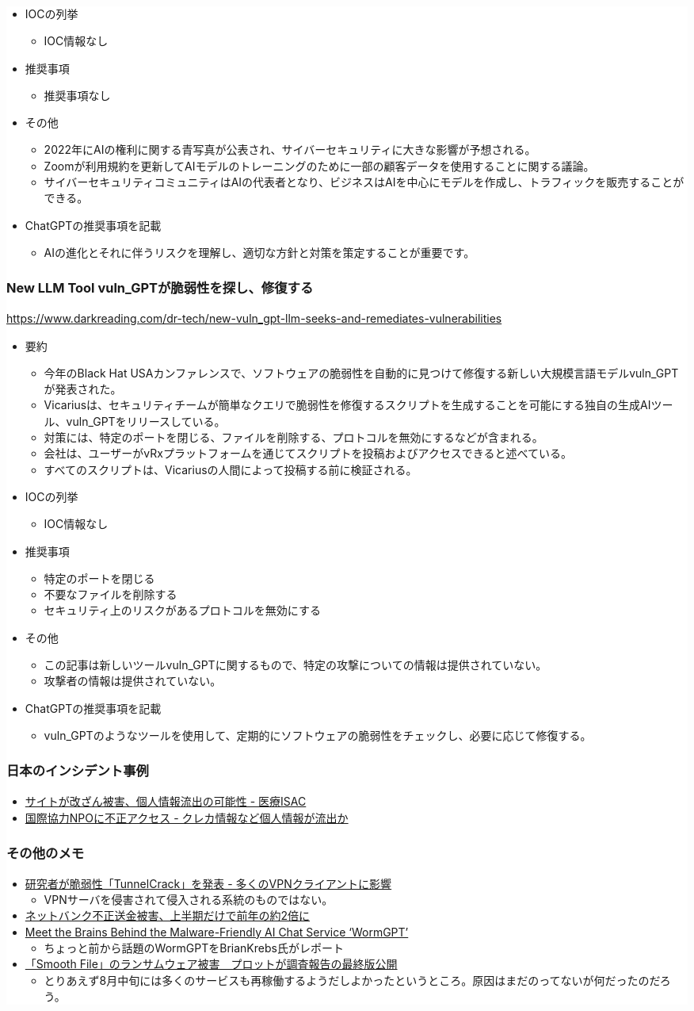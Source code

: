 - IOCの列挙
    - IOC情報なし

- 推奨事項
    - 推奨事項なし

- その他
    - 2022年にAIの権利に関する青写真が公表され、サイバーセキュリティに大きな影響が予想される。
    - Zoomが利用規約を更新してAIモデルのトレーニングのために一部の顧客データを使用することに関する議論。
    - サイバーセキュリティコミュニティはAIの代表者となり、ビジネスはAIを中心にモデルを作成し、トラフィックを販売することができる。

- ChatGPTの推奨事項を記載
    - AIの進化とそれに伴うリスクを理解し、適切な方針と対策を策定することが重要です。

### New LLM Tool vuln_GPTが脆弱性を探し、修復する
https://www.darkreading.com/dr-tech/new-vuln_gpt-llm-seeks-and-remediates-vulnerabilities

- 要約
    - 今年のBlack Hat USAカンファレンスで、ソフトウェアの脆弱性を自動的に見つけて修復する新しい大規模言語モデルvuln_GPTが発表された。
    - Vicariusは、セキュリティチームが簡単なクエリで脆弱性を修復するスクリプトを生成することを可能にする独自の生成AIツール、vuln_GPTをリリースしている。
    - 対策には、特定のポートを閉じる、ファイルを削除する、プロトコルを無効にするなどが含まれる。
    - 会社は、ユーザーがvRxプラットフォームを通じてスクリプトを投稿およびアクセスできると述べている。
    - すべてのスクリプトは、Vicariusの人間によって投稿する前に検証される。

- IOCの列挙
    - IOC情報なし

- 推奨事項
    - 特定のポートを閉じる
    - 不要なファイルを削除する
    - セキュリティ上のリスクがあるプロトコルを無効にする

- その他
    - この記事は新しいツールvuln_GPTに関するもので、特定の攻撃についての情報は提供されていない。
    - 攻撃者の情報は提供されていない。

- ChatGPTの推奨事項を記載
    - vuln_GPTのようなツールを使用して、定期的にソフトウェアの脆弱性をチェックし、必要に応じて修復する。

### 日本のインシデント事例
- [サイトが改ざん被害、個人情報流出の可能性 - 医療ISAC](https://www.security-next.com/148603)
- [国際協力NPOに不正アクセス - クレカ情報など個人情報が流出か](https://www.security-next.com/148590)

### その他のメモ
- [研究者が脆弱性「TunnelCrack」を発表 - 多くのVPNクライアントに影響](https://www.security-next.com/148575)
    - VPNサーバを侵害されて侵入される系統のものではない。
- [ネットバンク不正送金被害、上半期だけで前年の約2倍に](https://www.security-next.com/148547)
- [Meet the Brains Behind the Malware-Friendly AI Chat Service ‘WormGPT’](https://krebsonsecurity.com/2023/08/meet-the-brains-behind-the-malware-friendly-ai-chat-service-wormgpt/)
    - ちょっと前から話題のWormGPTをBrianKrebs氏がレポート
- [「Smooth File」のランサムウェア被害　プロットが調査報告の最終版公開](https://www.itmedia.co.jp/enterprise/articles/2308/10/news076.html)
    - とりあえず8月中旬には多くのサービスも再稼働するようだしよかったというところ。原因はまだのってないが何だったのだろう。
